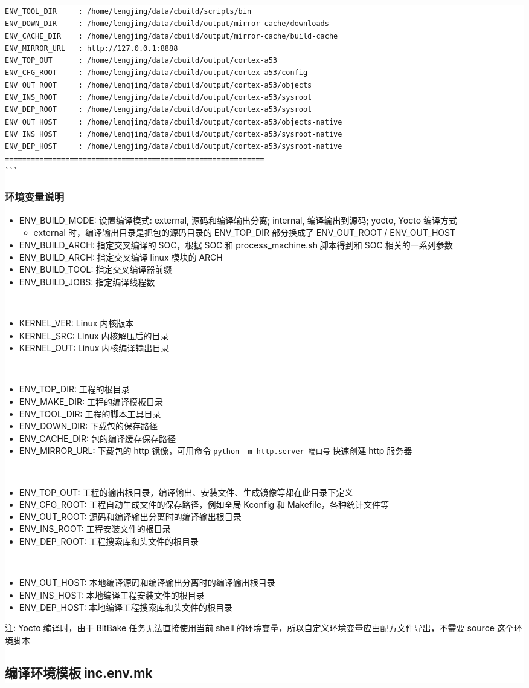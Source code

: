    ENV_TOOL_DIR     : /home/lengjing/data/cbuild/scripts/bin
    ENV_DOWN_DIR     : /home/lengjing/data/cbuild/output/mirror-cache/downloads
    ENV_CACHE_DIR    : /home/lengjing/data/cbuild/output/mirror-cache/build-cache
    ENV_MIRROR_URL   : http://127.0.0.1:8888
    ENV_TOP_OUT      : /home/lengjing/data/cbuild/output/cortex-a53
    ENV_CFG_ROOT     : /home/lengjing/data/cbuild/output/cortex-a53/config
    ENV_OUT_ROOT     : /home/lengjing/data/cbuild/output/cortex-a53/objects
    ENV_INS_ROOT     : /home/lengjing/data/cbuild/output/cortex-a53/sysroot
    ENV_DEP_ROOT     : /home/lengjing/data/cbuild/output/cortex-a53/sysroot
    ENV_OUT_HOST     : /home/lengjing/data/cbuild/output/cortex-a53/objects-native
    ENV_INS_HOST     : /home/lengjing/data/cbuild/output/cortex-a53/sysroot-native
    ENV_DEP_HOST     : /home/lengjing/data/cbuild/output/cortex-a53/sysroot-native
    ============================================================
    ```

### 环境变量说明

* ENV_BUILD_MODE: 设置编译模式: external, 源码和编译输出分离; internal, 编译输出到源码; yocto, Yocto 编译方式
    * external 时，编译输出目录是把包的源码目录的 ENV_TOP_DIR 部分换成了 ENV_OUT_ROOT / ENV_OUT_HOST
* ENV_BUILD_ARCH: 指定交叉编译的 SOC，根据 SOC 和 process_machine.sh 脚本得到和 SOC 相关的一系列参数
* ENV_BUILD_ARCH: 指定交叉编译 linux 模块的 ARCH
* ENV_BUILD_TOOL: 指定交叉编译器前缀
* ENV_BUILD_JOBS: 指定编译线程数
<br>

* KERNEL_VER: Linux 内核版本
* KERNEL_SRC: Linux 内核解压后的目录
* KERNEL_OUT: Linux 内核编译输出目录
<br>

* ENV_TOP_DIR: 工程的根目录
* ENV_MAKE_DIR: 工程的编译模板目录
* ENV_TOOL_DIR: 工程的脚本工具目录
* ENV_DOWN_DIR: 下载包的保存路径
* ENV_CACHE_DIR: 包的编译缓存保存路径
* ENV_MIRROR_URL: 下载包的 http 镜像，可用命令 `python -m http.server 端口号` 快速创建 http 服务器
<br>

* ENV_TOP_OUT: 工程的输出根目录，编译输出、安装文件、生成镜像等都在此目录下定义
* ENV_CFG_ROOT: 工程自动生成文件的保存路径，例如全局 Kconfig 和 Makefile，各种统计文件等
* ENV_OUT_ROOT: 源码和编译输出分离时的编译输出根目录
* ENV_INS_ROOT: 工程安装文件的根目录
* ENV_DEP_ROOT: 工程搜索库和头文件的根目录
<br>

* ENV_OUT_HOST: 本地编译源码和编译输出分离时的编译输出根目录
* ENV_INS_HOST: 本地编译工程安装文件的根目录
* ENV_DEP_HOST: 本地编译工程搜索库和头文件的根目录

注: Yocto 编译时，由于 BitBake 任务无法直接使用当前 shell 的环境变量，所以自定义环境变量应由配方文件导出，不需要 source 这个环境脚本

## 编译环境模板 inc.env.mk

